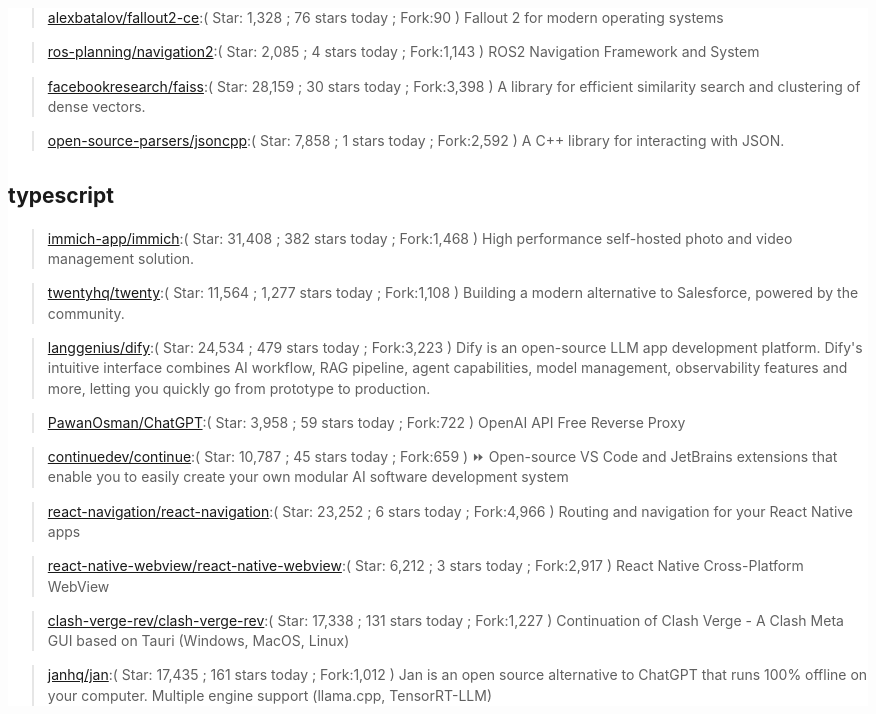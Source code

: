 > [alexbatalov/fallout2-ce](https://github.com/alexbatalov/fallout2-ce):( Star: 1,328 ; 76 stars today ; Fork:90 ) 
 > Fallout 2 for modern operating systems

> [ros-planning/navigation2](https://github.com/ros-planning/navigation2):( Star: 2,085 ; 4 stars today ; Fork:1,143 ) 
 > ROS2 Navigation Framework and System

> [facebookresearch/faiss](https://github.com/facebookresearch/faiss):( Star: 28,159 ; 30 stars today ; Fork:3,398 ) 
 > A library for efficient similarity search and clustering of dense vectors.

> [open-source-parsers/jsoncpp](https://github.com/open-source-parsers/jsoncpp):( Star: 7,858 ; 1 stars today ; Fork:2,592 ) 
 > A C++ library for interacting with JSON.

## typescript
> [immich-app/immich](https://github.com/immich-app/immich):( Star: 31,408 ; 382 stars today ; Fork:1,468 ) 
 > High performance self-hosted photo and video management solution.

> [twentyhq/twenty](https://github.com/twentyhq/twenty):( Star: 11,564 ; 1,277 stars today ; Fork:1,108 ) 
 > Building a modern alternative to Salesforce, powered by the community.

> [langgenius/dify](https://github.com/langgenius/dify):( Star: 24,534 ; 479 stars today ; Fork:3,223 ) 
 > Dify is an open-source LLM app development platform. Dify's intuitive interface combines AI workflow, RAG pipeline, agent capabilities, model management, observability features and more, letting you quickly go from prototype to production.

> [PawanOsman/ChatGPT](https://github.com/PawanOsman/ChatGPT):( Star: 3,958 ; 59 stars today ; Fork:722 ) 
 > OpenAI API Free Reverse Proxy

> [continuedev/continue](https://github.com/continuedev/continue):( Star: 10,787 ; 45 stars today ; Fork:659 ) 
 > ⏩ Open-source VS Code and JetBrains extensions that enable you to easily create your own modular AI software development system

> [react-navigation/react-navigation](https://github.com/react-navigation/react-navigation):( Star: 23,252 ; 6 stars today ; Fork:4,966 ) 
 > Routing and navigation for your React Native apps

> [react-native-webview/react-native-webview](https://github.com/react-native-webview/react-native-webview):( Star: 6,212 ; 3 stars today ; Fork:2,917 ) 
 > React Native Cross-Platform WebView

> [clash-verge-rev/clash-verge-rev](https://github.com/clash-verge-rev/clash-verge-rev):( Star: 17,338 ; 131 stars today ; Fork:1,227 ) 
 > Continuation of Clash Verge - A Clash Meta GUI based on Tauri (Windows, MacOS, Linux)

> [janhq/jan](https://github.com/janhq/jan):( Star: 17,435 ; 161 stars today ; Fork:1,012 ) 
 > Jan is an open source alternative to ChatGPT that runs 100% offline on your computer. Multiple engine support (llama.cpp, TensorRT-LLM)
